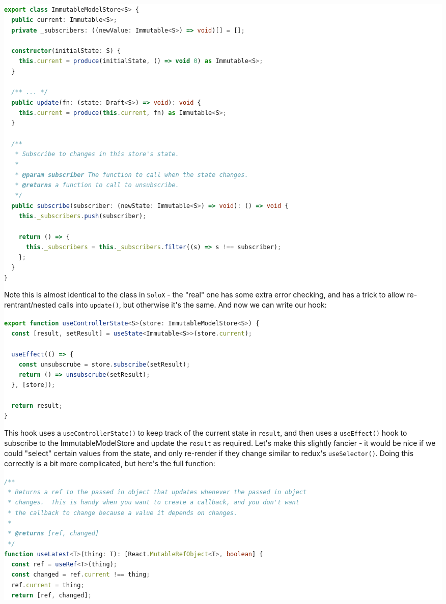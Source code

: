 ```ts
export class ImmutableModelStore<S> {
  public current: Immutable<S>;
  private _subscribers: ((newValue: Immutable<S>) => void)[] = [];

  constructor(initialState: S) {
    this.current = produce(initialState, () => void 0) as Immutable<S>;
  }

  /** ... */
  public update(fn: (state: Draft<S>) => void): void {
    this.current = produce(this.current, fn) as Immutable<S>;
  }

  /**
   * Subscribe to changes in this store's state.
   *
   * @param subscriber The function to call when the state changes.
   * @returns a function to call to unsubscribe.
   */
  public subscribe(subscriber: (newState: Immutable<S>) => void): () => void {
    this._subscribers.push(subscriber);

    return () => {
      this._subscribers = this._subscribers.filter((s) => s !== subscriber);
    };
  }
}
```

Note this is almost identical to the class in `SoloX` - the "real" one has some extra error checking, and has a trick to allow re-rentrant/nested calls into `update()`, but otherwise it's the same. And now we can write our hook:

```ts
export function useControllerState<S>(store: ImmutableModelStore<S>) {
  const [result, setResult] = useState<Immutable<S>>(store.current);

  useEffect(() => {
    const unsubscrube = store.subscribe(setResult);
    return () => unsubscrube(setResult);
  }, [store]);

  return result;
}
```

This hook uses a `useControllerState()` to keep track of the current state in `result`, and then uses a `useEffect()` hook to subscribe to the ImmutableModelStore and update the `result` as required. Let's make this slightly fancier - it would be nice if we could "select" certain values from the state, and only re-render if they change similar to redux's `useSelector()`. Doing this correctly is a bit more complicated, but here's the full function:

```ts
/**
 * Returns a ref to the passed in object that updates whenever the passed in object
 * changes.  This is handy when you want to create a callback, and you don't want
 * the callback to change because a value it depends on changes.
 *
 * @returns [ref, changed]
 */
function useLatest<T>(thing: T): [React.MutableRefObject<T>, boolean] {
  const ref = useRef<T>(thing);
  const changed = ref.current !== thing;
  ref.current = thing;
  return [ref, changed];
```